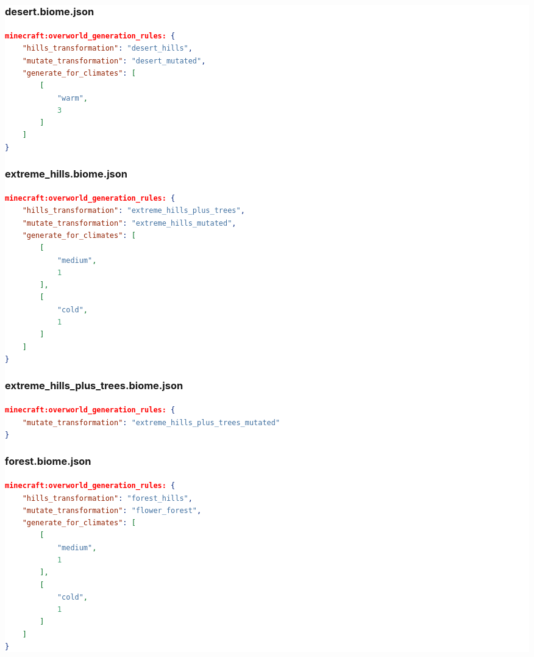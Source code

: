 ### desert.biome.json

```JSON
minecraft:overworld_generation_rules: {
    "hills_transformation": "desert_hills",
    "mutate_transformation": "desert_mutated",
    "generate_for_climates": [
        [
            "warm",
            3
        ]
    ]
}
```

### extreme_hills.biome.json

```JSON
minecraft:overworld_generation_rules: {
    "hills_transformation": "extreme_hills_plus_trees",
    "mutate_transformation": "extreme_hills_mutated",
    "generate_for_climates": [
        [
            "medium",
            1
        ],
        [
            "cold",
            1
        ]
    ]
}
```

### extreme_hills_plus_trees.biome.json

```JSON
minecraft:overworld_generation_rules: {
    "mutate_transformation": "extreme_hills_plus_trees_mutated"
}
```

### forest.biome.json

```JSON
minecraft:overworld_generation_rules: {
    "hills_transformation": "forest_hills",
    "mutate_transformation": "flower_forest",
    "generate_for_climates": [
        [
            "medium",
            1
        ],
        [
            "cold",
            1
        ]
    ]
}
```
